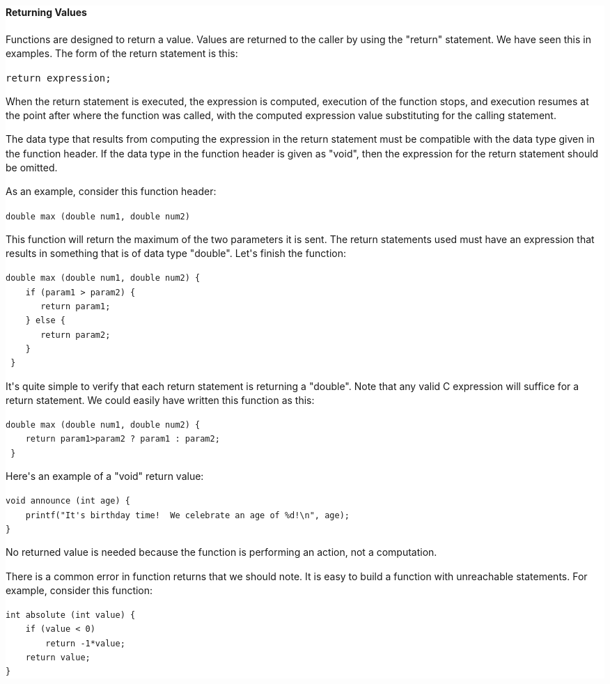 #### Returning Values ####

Functions are designed to return a value.  Values are returned to the caller by using the "return" statement. We have seen this in examples.  The form of the return statement is this:

<pre>
return </i>expression</i>;
</pre>

When the return statement is executed, the expression is computed, execution of the function stops, and execution resumes at the point after where the function was called, with the computed expression value substituting for the calling statement.  

The data type that results from computing the expression in the return statement must be compatible with the data type given in the function header. If the data type in the function header is given as "void", then the expression for the return statement should be omitted.

As an example, consider this function header:

    double max (double num1, double num2) 

This function will return the maximum of the two parameters it is sent.  The return statements used must have an expression that results in something that is of data type "double".  Let's finish the function:

    double max (double num1, double num2) { 
        if (param1 > param2) { 
           return param1;   
        } else { 
           return param2; 
        } 
     }

It's quite simple to verify that each return statement is returning a "double".  Note that any valid C expression will suffice for a return statement.  We could easily have written this function as this:

    double max (double num1, double num2) { 
        return param1>param2 ? param1 : param2; 
     }
 
Here's an example of a "void" return value:

    void announce (int age) {
        printf("It's birthday time!  We celebrate an age of %d!\n", age);
    }

No returned value is needed because the function is performing an action, not a computation.

There is a common error in function returns that we should note.  It is easy to build a function with unreachable statements.  For example, consider this function:

    int absolute (int value) {
        if (value < 0) 
            return -1*value;
        return value;
    }
